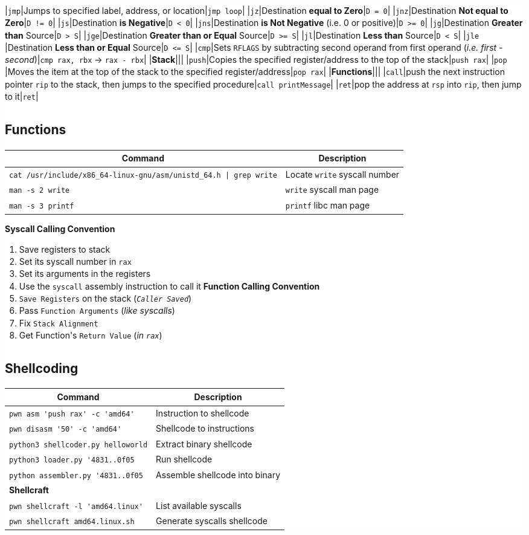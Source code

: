 |`jmp`|Jumps to specified label, address, or location|`jmp loop`|
|`jz`|Destination **equal to Zero**|`D = 0`|
|`jnz`|Destination **Not equal to Zero**|`D != 0`|
|`js`|Destination **is Negative**|`D < 0`|
|`jns`|Destination **is Not Negative** (i.e. 0 or positive)|`D >= 0`|
|`jg`|Destination **Greater than** Source|`D > S`|
|`jge`|Destination **Greater than or Equal** Source|`D >= S`|
|`jl`|Destination **Less than** Source|`D < S`|
|`jle`|Destination **Less than or Equal** Source|`D <= S`|
|`cmp`|Sets `RFLAGS` by subtracting second operand from first operand (_i.e. first - second_)|`cmp rax, rbx` -> `rax - rbx`|
|**Stack**|||
|`push`|Copies the specified register/address to the top of the stack|`push rax`|
|`pop`|Moves the item at the top of the stack to the specified register/address|`pop rax`|
|**Functions**|||
|`call`|push the next instruction pointer `rip` to the stack, then jumps to the specified procedure|`call printMessage`|
|`ret`|pop the address at `rsp` into `rip`, then jump to it|`ret`|
## Functions
|**Command**|**Description**|
|---|---|
|`cat /usr/include/x86_64-linux-gnu/asm/unistd_64.h \| grep write`|Locate `write` syscall number|
|`man -s 2 write`|`write` syscall man page|
|`man -s 3 printf`|`printf` libc man page|
**Syscall Calling Convention**
1. Save registers to stack
2. Set its syscall number in `rax`
3. Set its arguments in the registers
4. Use the `syscall` assembly instruction to call it
**Function Calling Convention**
1. `Save Registers` on the stack (_`Caller Saved`_)
2. Pass `Function Arguments` (_like syscalls_)
3. Fix `Stack Alignment`
4. Get Function's `Return Value` (_in `rax`_)
## Shellcoding
|**Command**|**Description**|
|---|---|
|`pwn asm 'push rax' -c 'amd64'`|Instruction to shellcode|
|`pwn disasm '50' -c 'amd64'`|Shellcode to instructions|
|`python3 shellcoder.py helloworld`|Extract binary shellcode|
|`python3 loader.py '4831..0f05`|Run shellcode|
|`python assembler.py '4831..0f05`|Assemble shellcode into binary|
|**Shellcraft**||
|`pwn shellcraft -l 'amd64.linux'`|List available syscalls|
|`pwn shellcraft amd64.linux.sh`|Generate syscalls shellcode|